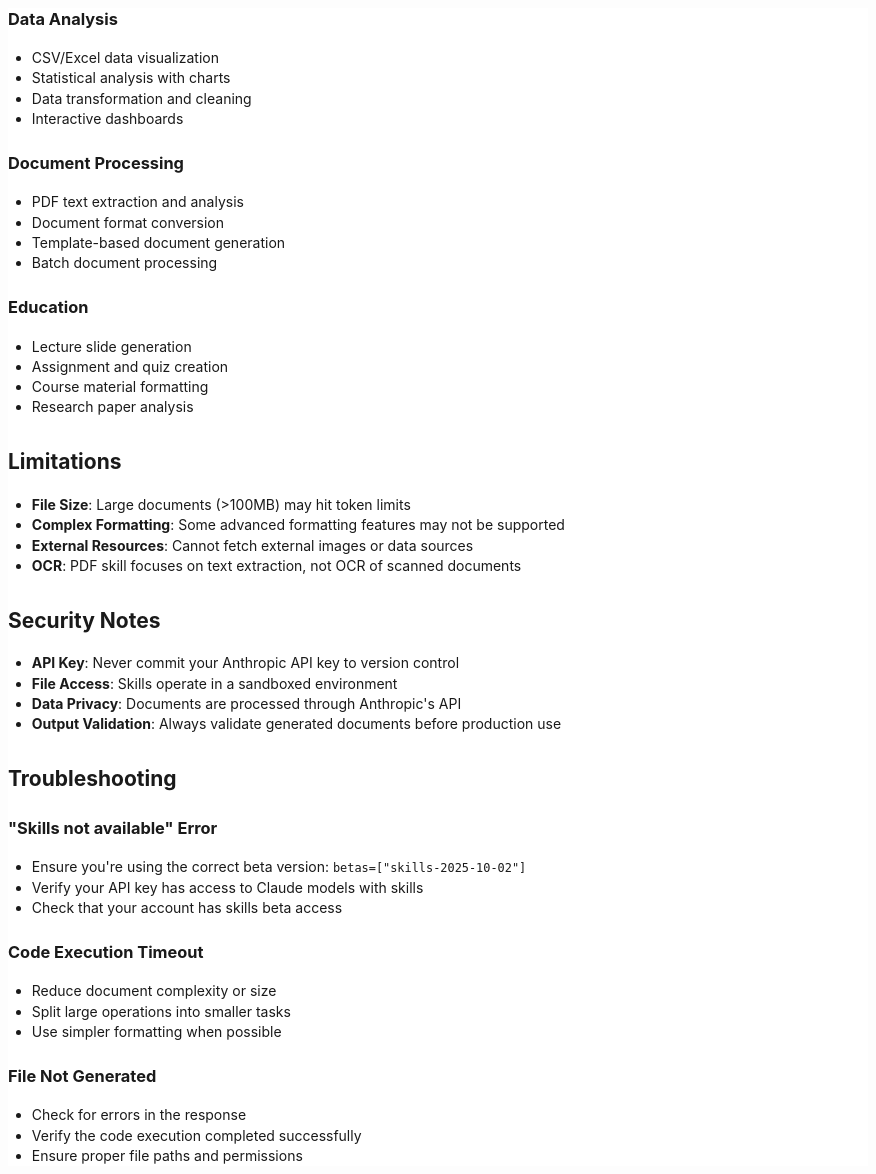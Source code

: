 ### Data Analysis
- CSV/Excel data visualization
- Statistical analysis with charts
- Data transformation and cleaning
- Interactive dashboards

### Document Processing
- PDF text extraction and analysis
- Document format conversion
- Template-based document generation
- Batch document processing

### Education
- Lecture slide generation
- Assignment and quiz creation
- Course material formatting
- Research paper analysis

## Limitations

- **File Size**: Large documents (>100MB) may hit token limits
- **Complex Formatting**: Some advanced formatting features may not be supported
- **External Resources**: Cannot fetch external images or data sources
- **OCR**: PDF skill focuses on text extraction, not OCR of scanned documents

## Security Notes

- **API Key**: Never commit your Anthropic API key to version control
- **File Access**: Skills operate in a sandboxed environment
- **Data Privacy**: Documents are processed through Anthropic's API
- **Output Validation**: Always validate generated documents before production use

## Troubleshooting

### "Skills not available" Error
- Ensure you're using the correct beta version: `betas=["skills-2025-10-02"]`
- Verify your API key has access to Claude models with skills
- Check that your account has skills beta access

### Code Execution Timeout
- Reduce document complexity or size
- Split large operations into smaller tasks
- Use simpler formatting when possible

### File Not Generated
- Check for errors in the response
- Verify the code execution completed successfully
- Ensure proper file paths and permissions
